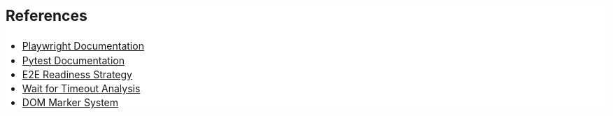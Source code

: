 ## References

- [Playwright Documentation](https://playwright.dev/python/)
- [Pytest Documentation](https://docs.pytest.org/)
- [E2E Readiness Strategy](./e2e_playwright_readiness_strategy.md)
- [Wait for Timeout Analysis](./wait_for_timeout_analysis_summary.md)
- [DOM Marker System](./playwright_marker_usage.md) 